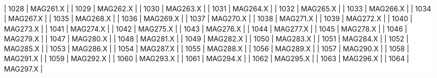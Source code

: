 | 1028  | MAG261.X       |
| 1029  | MAG262.X       |
| 1030  | MAG263.X       |
| 1031  | MAG264.X       |
| 1032  | MAG265.X       |
| 1033  | MAG266.X       |
| 1034  | MAG267.X       |
| 1035  | MAG268.X       |
| 1036  | MAG269.X       |
| 1037  | MAG270.X       |
| 1038  | MAG271.X       |
| 1039  | MAG272.X       |
| 1040  | MAG273.X       |
| 1041  | MAG274.X       |
| 1042  | MAG275.X       |
| 1043  | MAG276.X       |
| 1044  | MAG277.X       |
| 1045  | MAG278.X       |
| 1046  | MAG279.X       |
| 1047  | MAG280.X       |
| 1048  | MAG281.X       |
| 1049  | MAG282.X       |
| 1050  | MAG283.X       |
| 1051  | MAG284.X       |
| 1052  | MAG285.X       |
| 1053  | MAG286.X       |
| 1054  | MAG287.X       |
| 1055  | MAG288.X       |
| 1056  | MAG289.X       |
| 1057  | MAG290.X       |
| 1058  | MAG291.X       |
| 1059  | MAG292.X       |
| 1060  | MAG293.X       |
| 1061  | MAG294.X       |
| 1062  | MAG295.X       |
| 1063  | MAG296.X       |
| 1064  | MAG297.X       |